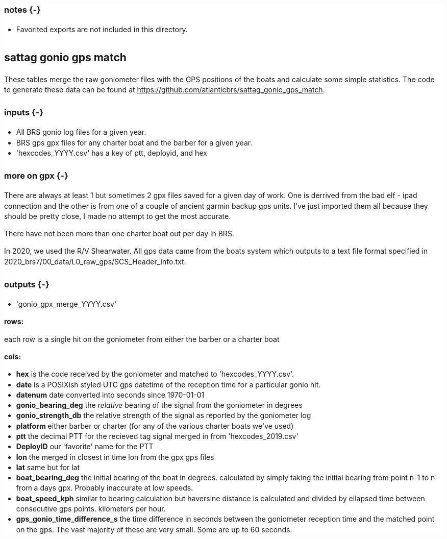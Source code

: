 ### notes {-}

- Favorited exports are not included in this directory.

## sattag gonio gps match

These tables merge the raw goniometer files with the GPS positions of the boats and calculate some simple statistics. The code to generate these data can be found at https://github.com/atlanticbrs/sattag_gonio_gps_match.

### inputs {-}
- All BRS gonio log files for a given year.
- BRS gps gpx files for any charter boat and the barber for a given year.
- 'hexcodes_YYYY.csv' has a key of ptt, deployid, and hex

### more on gpx {-}
There are always at least 1 but sometimes 2 gpx files saved for a given day of work. One is derrived from the bad elf - ipad connection and the other is from one of a couple of ancient garmin backup gps units. I've just imported them all because they should be pretty close, I made no attempt to get the most accurate.

There have not been more than one charter boat out per day in BRS.

In 2020, we used the R/V Shearwater. All gps data came from the boats system which outputs to a text file format specified in 2020_brs7/00_data/L0_raw_gps/SCS_Header_info.txt.

### outputs {-}
- 'gonio_gpx_merge_YYYY.csv'

**rows:**

each row is a single hit on the goniometer from either the barber or a charter boat

**cols:**

- **hex** is the code received by the goniometer and matched to 'hexcodes_YYYY.csv'.
- **date** is a POSIXish styled UTC gps datetime of the reception time for a particular gonio hit.
- **datenum** date converted into seconds since 1970-01-01
- **gonio_bearing_deg** the _relative_ bearing of the signal from the goniometer in degrees
- **gonio_strength_db** the relative strength of the signal as reported by the goniometer log
- **platform** either barber or charter (for any of the various charter boats we've used)
- **ptt** the decimal PTT for the recieved tag signal merged in from 'hexcodes_2019.csv'
- **DeployID** our 'favorite' name for the PTT
- **lon** the merged in closest in time lon from the gpx gps files
- **lat** same but for lat
- **boat_bearing_deg** the initial bearing of the boat in degrees. calculated by simply taking the initial bearing from point n-1 to n from a days gpx. Probably inaccurate at low speeds.
- **boat_speed_kph** similar to bearing calculation but haversine distance is calculated and divided by ellapsed time between consecutive gps points. kilometers per hour.
- **gps_gonio_time_difference_s** the time difference in seconds between the goniometer reception time and the matched point on the gps. The vast majority of these are very small. Some are up to 60 seconds.
